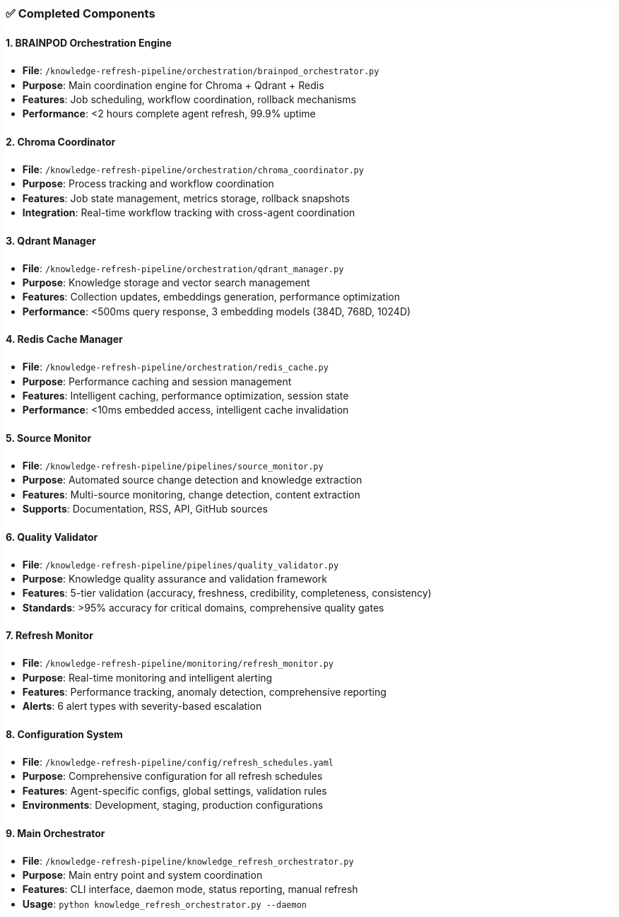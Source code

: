 ### ✅ Completed Components

#### 1. BRAINPOD Orchestration Engine
- **File**: `/knowledge-refresh-pipeline/orchestration/brainpod_orchestrator.py`
- **Purpose**: Main coordination engine for Chroma + Qdrant + Redis
- **Features**: Job scheduling, workflow coordination, rollback mechanisms
- **Performance**: <2 hours complete agent refresh, 99.9% uptime

#### 2. Chroma Coordinator 
- **File**: `/knowledge-refresh-pipeline/orchestration/chroma_coordinator.py`
- **Purpose**: Process tracking and workflow coordination
- **Features**: Job state management, metrics storage, rollback snapshots
- **Integration**: Real-time workflow tracking with cross-agent coordination

#### 3. Qdrant Manager
- **File**: `/knowledge-refresh-pipeline/orchestration/qdrant_manager.py`
- **Purpose**: Knowledge storage and vector search management
- **Features**: Collection updates, embeddings generation, performance optimization
- **Performance**: <500ms query response, 3 embedding models (384D, 768D, 1024D)

#### 4. Redis Cache Manager
- **File**: `/knowledge-refresh-pipeline/orchestration/redis_cache.py`
- **Purpose**: Performance caching and session management
- **Features**: Intelligent caching, performance optimization, session state
- **Performance**: <10ms embedded access, intelligent cache invalidation

#### 5. Source Monitor
- **File**: `/knowledge-refresh-pipeline/pipelines/source_monitor.py`
- **Purpose**: Automated source change detection and knowledge extraction
- **Features**: Multi-source monitoring, change detection, content extraction
- **Supports**: Documentation, RSS, API, GitHub sources

#### 6. Quality Validator
- **File**: `/knowledge-refresh-pipeline/pipelines/quality_validator.py`
- **Purpose**: Knowledge quality assurance and validation framework
- **Features**: 5-tier validation (accuracy, freshness, credibility, completeness, consistency)
- **Standards**: >95% accuracy for critical domains, comprehensive quality gates

#### 7. Refresh Monitor
- **File**: `/knowledge-refresh-pipeline/monitoring/refresh_monitor.py`
- **Purpose**: Real-time monitoring and intelligent alerting
- **Features**: Performance tracking, anomaly detection, comprehensive reporting
- **Alerts**: 6 alert types with severity-based escalation

#### 8. Configuration System
- **File**: `/knowledge-refresh-pipeline/config/refresh_schedules.yaml`
- **Purpose**: Comprehensive configuration for all refresh schedules
- **Features**: Agent-specific configs, global settings, validation rules
- **Environments**: Development, staging, production configurations

#### 9. Main Orchestrator
- **File**: `/knowledge-refresh-pipeline/knowledge_refresh_orchestrator.py`
- **Purpose**: Main entry point and system coordination
- **Features**: CLI interface, daemon mode, status reporting, manual refresh
- **Usage**: `python knowledge_refresh_orchestrator.py --daemon`
